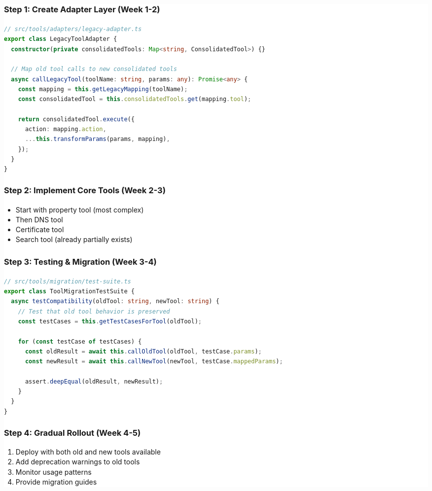 ### Step 1: Create Adapter Layer (Week 1-2)

```typescript
// src/tools/adapters/legacy-adapter.ts
export class LegacyToolAdapter {
  constructor(private consolidatedTools: Map<string, ConsolidatedTool>) {}

  // Map old tool calls to new consolidated tools
  async callLegacyTool(toolName: string, params: any): Promise<any> {
    const mapping = this.getLegacyMapping(toolName);
    const consolidatedTool = this.consolidatedTools.get(mapping.tool);

    return consolidatedTool.execute({
      action: mapping.action,
      ...this.transformParams(params, mapping),
    });
  }
}
```

### Step 2: Implement Core Tools (Week 2-3)

- Start with property tool (most complex)
- Then DNS tool
- Certificate tool
- Search tool (already partially exists)

### Step 3: Testing & Migration (Week 3-4)

```typescript
// src/tools/migration/test-suite.ts
export class ToolMigrationTestSuite {
  async testCompatibility(oldTool: string, newTool: string) {
    // Test that old tool behavior is preserved
    const testCases = this.getTestCasesForTool(oldTool);

    for (const testCase of testCases) {
      const oldResult = await this.callOldTool(oldTool, testCase.params);
      const newResult = await this.callNewTool(newTool, testCase.mappedParams);

      assert.deepEqual(oldResult, newResult);
    }
  }
}
```

### Step 4: Gradual Rollout (Week 4-5)

1. Deploy with both old and new tools available
2. Add deprecation warnings to old tools
3. Monitor usage patterns
4. Provide migration guides

